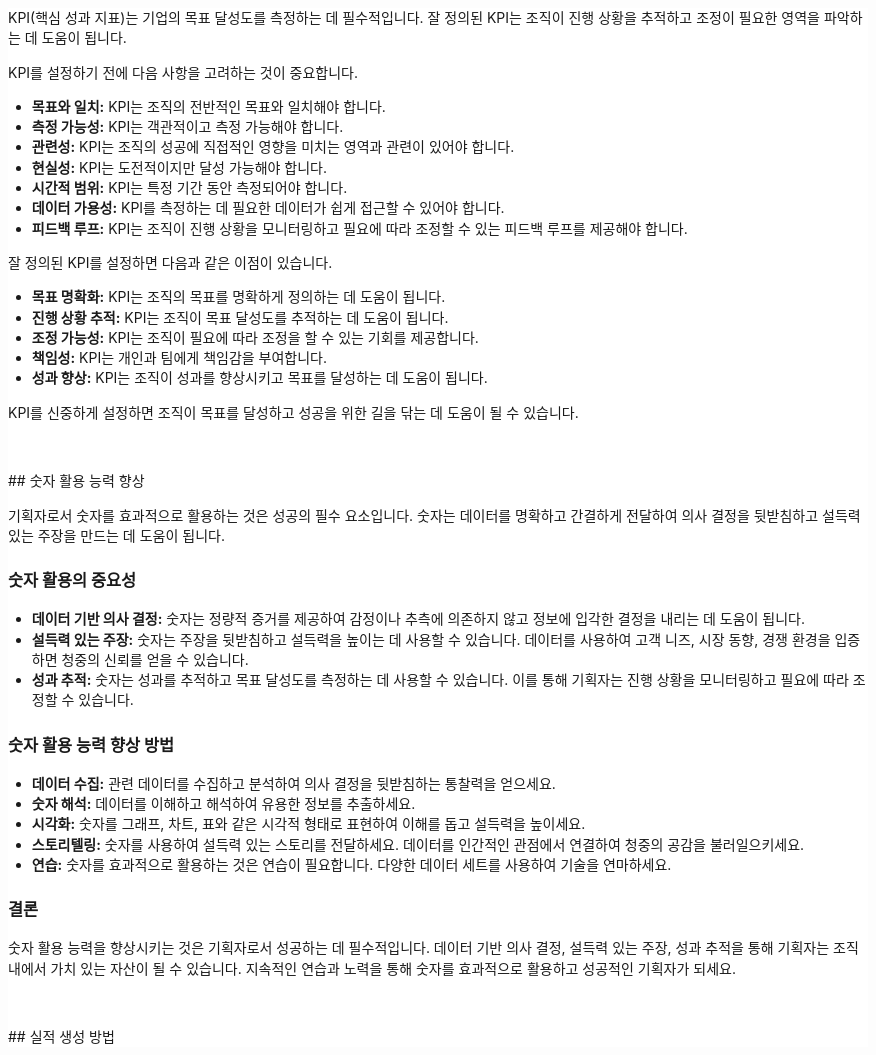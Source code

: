 

KPI(핵심 성과 지표)는 기업의 목표 달성도를 측정하는 데 필수적입니다. 잘 정의된 KPI는 조직이 진행 상황을 추적하고 조정이 필요한 영역을 파악하는 데 도움이 됩니다.



KPI를 설정하기 전에 다음 사항을 고려하는 것이 중요합니다.

- **목표와 일치:** KPI는 조직의 전반적인 목표와 일치해야 합니다.
- **측정 가능성:** KPI는 객관적이고 측정 가능해야 합니다.
- **관련성:** KPI는 조직의 성공에 직접적인 영향을 미치는 영역과 관련이 있어야 합니다.
- **현실성:** KPI는 도전적이지만 달성 가능해야 합니다.
- **시간적 범위:** KPI는 특정 기간 동안 측정되어야 합니다.
- **데이터 가용성:** KPI를 측정하는 데 필요한 데이터가 쉽게 접근할 수 있어야 합니다.
- **피드백 루프:** KPI는 조직이 진행 상황을 모니터링하고 필요에 따라 조정할 수 있는 피드백 루프를 제공해야 합니다.



잘 정의된 KPI를 설정하면 다음과 같은 이점이 있습니다.

- **목표 명확화:** KPI는 조직의 목표를 명확하게 정의하는 데 도움이 됩니다.
- **진행 상황 추적:** KPI는 조직이 목표 달성도를 추적하는 데 도움이 됩니다.
- **조정 가능성:** KPI는 조직이 필요에 따라 조정을 할 수 있는 기회를 제공합니다.
- **책임성:** KPI는 개인과 팀에게 책임감을 부여합니다.
- **성과 향상:** KPI는 조직이 성과를 향상시키고 목표를 달성하는 데 도움이 됩니다.

KPI를 신중하게 설정하면 조직이 목표를 달성하고 성공을 위한 길을 닦는 데 도움이 될 수 있습니다.

<p>&nbsp;</p>
## 숫자 활용 능력 향상

기획자로서 숫자를 효과적으로 활용하는 것은 성공의 필수 요소입니다. 숫자는 데이터를 명확하고 간결하게 전달하여 의사 결정을 뒷받침하고 설득력 있는 주장을 만드는 데 도움이 됩니다.

### 숫자 활용의 중요성

* **데이터 기반 의사 결정:** 숫자는 정량적 증거를 제공하여 감정이나 추측에 의존하지 않고 정보에 입각한 결정을 내리는 데 도움이 됩니다.
* **설득력 있는 주장:** 숫자는 주장을 뒷받침하고 설득력을 높이는 데 사용할 수 있습니다. 데이터를 사용하여 고객 니즈, 시장 동향, 경쟁 환경을 입증하면 청중의 신뢰를 얻을 수 있습니다.
* **성과 추적:** 숫자는 성과를 추적하고 목표 달성도를 측정하는 데 사용할 수 있습니다. 이를 통해 기획자는 진행 상황을 모니터링하고 필요에 따라 조정할 수 있습니다.

### 숫자 활용 능력 향상 방법

* **데이터 수집:** 관련 데이터를 수집하고 분석하여 의사 결정을 뒷받침하는 통찰력을 얻으세요.
* **숫자 해석:** 데이터를 이해하고 해석하여 유용한 정보를 추출하세요.
* **시각화:** 숫자를 그래프, 차트, 표와 같은 시각적 형태로 표현하여 이해를 돕고 설득력을 높이세요.
* **스토리텔링:** 숫자를 사용하여 설득력 있는 스토리를 전달하세요. 데이터를 인간적인 관점에서 연결하여 청중의 공감을 불러일으키세요.
* **연습:** 숫자를 효과적으로 활용하는 것은 연습이 필요합니다. 다양한 데이터 세트를 사용하여 기술을 연마하세요.

### 결론

숫자 활용 능력을 향상시키는 것은 기획자로서 성공하는 데 필수적입니다. 데이터 기반 의사 결정, 설득력 있는 주장, 성과 추적을 통해 기획자는 조직 내에서 가치 있는 자산이 될 수 있습니다. 지속적인 연습과 노력을 통해 숫자를 효과적으로 활용하고 성공적인 기획자가 되세요.

<p>&nbsp;</p>
## 실적 생성 방법
